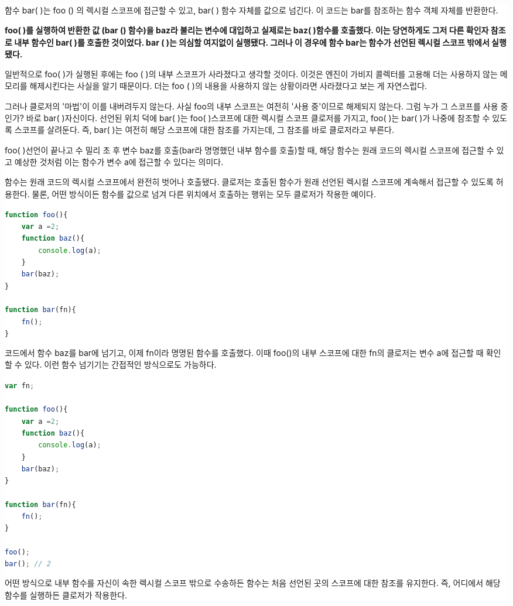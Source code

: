 함수 bar( )는 foo () 의 렉시컬 스코프에 접근할 수 있고, bar(  ) 함수 자체를 값으로 넘긴다. 이 코드는 bar를 참조하는 함수 객체 자체를 반환한다.

**foo( )를 실행하여 반환한 값 (bar () 함수)을 baz라 불리는 변수에 대입하고 실제로는 baz( )함수를 호출했다. 이는 당연하게도 그저 다른 확인자 참조로 내부 함수인 bar( )를 호출한 것이었다. bar ( )는 의심할 여지없이 실행됐다. 그러나 이 경우에 함수 bar는 함수가 선언된 렉시컬 스코프 밖에서 실행됐다.**

일반적으로 foo( )가 실행된 후에는 foo ( )의 내부 스코프가 사라졌다고 생각할 것이다. 이것은 엔진이 가비지 콜렉터를 고용해 더는 사용하지 않는 메모리를 해제시킨다는 사실을 알기 때문이다. 더는 foo ( )의 내용을 사용하지 않는 상황이라면 사라졌다고 보는 게 자연스럽다.

그러나 클로저의 '마법'이 이를 내버려두지 않는다. 사실 foo의 내부 스코프는 여전히 '사용 중'이므로 해제되지 않는다. 그럼 누가 그 스코프를 사용 중인가? 바로 bar( )자신이다. 선언된 위치 덕에 bar( )는 foo( )스코프에 대한 렉시컬 스코프 클로저를 가지고, foo( )는 bar( )가 나중에 참조할 수 있도록 스코프를 살려둔다. 즉, bar( )는 여전히 해당 스코프에 대한 참조를 가지는데, 그 참조를 바로 클로저라고 부른다.

foo( )선언이 끝나고 수 밀리 초 후 변수 baz를 호출(bar라 명명했던 내부 함수를 호출)할 때, 해당 함수는 원래 코드의 렉시컬 스코프에 접근할 수 있고 예상한 것처럼 이는 함수가 변수 a에 접근할 수 있다는 의미다.

함수는 원래 코드의 렉시컬 스코프에서 완전히 벗어나 호출됐다. 클로저는 호출된 함수가 원래 선언된 렉시컬 스코프에 계속해서 접근할 수 있도록 허용한다. 물론, 어떤 방식이든 함수를 값으로 넘겨 다른 위치에서 호출하는 행위는 모두 클로저가 작용한 예이다.

```javascript
function foo(){
    var a =2;
    function baz(){
        console.log(a);
    }
    bar(baz);
}

function bar(fn){
    fn();
}
```

코드에서 함수 baz를 bar에 넘기고, 이제 fn이라 명명된 함수를 호출했다. 이때 foo()의 내부 스코프에 대한 fn의 클로저는 변수 a에 접근할 때 확인할 수 있다. 이런 함수 넘기기는 간접적인 방식으로도 가능하다.

```javascript
var fn;

function foo(){
    var a =2;
    function baz(){
        console.log(a);
    }
    bar(baz);
}

function bar(fn){
    fn();
}

foo();
bar(); // 2
```

어떤 방식으로 내부 함수를 자신이 속한 렉시컬 스코프 밖으로 수송하든 함수는 처음 선언된 곳의 스코프에 대한 참조를 유지한다. 즉, 어디에서 해당 함수를 실행하든 클로저가 작용한다.

